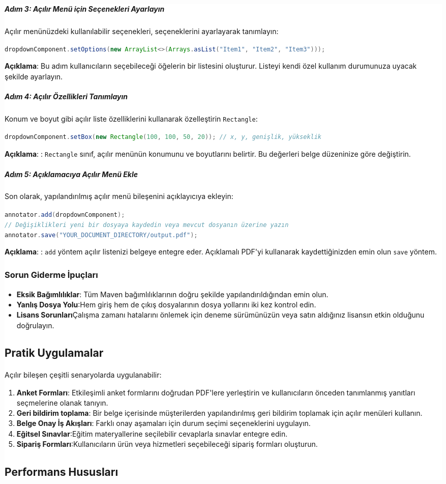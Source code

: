 ##### Adım 3: Açılır Menü için Seçenekleri Ayarlayın

Açılır menünüzdeki kullanılabilir seçenekleri, seçeneklerini ayarlayarak tanımlayın:

```java
dropdownComponent.setOptions(new ArrayList<>(Arrays.asList("Item1", "Item2", "Item3")));
```

**Açıklama**: Bu adım kullanıcıların seçebileceği öğelerin bir listesini oluşturur. Listeyi kendi özel kullanım durumunuza uyacak şekilde ayarlayın.

##### Adım 4: Açılır Özellikleri Tanımlayın

Konum ve boyut gibi açılır liste özelliklerini kullanarak özelleştirin `Rectangle`:

```java
dropdownComponent.setBox(new Rectangle(100, 100, 50, 20)); // x, y, genişlik, yükseklik
```

**Açıklama**: : `Rectangle` sınıf, açılır menünün konumunu ve boyutlarını belirtir. Bu değerleri belge düzeninize göre değiştirin.

##### Adım 5: Açıklamacıya Açılır Menü Ekle

Son olarak, yapılandırılmış açılır menü bileşenini açıklayıcıya ekleyin:

```java
annotator.add(dropdownComponent);
// Değişiklikleri yeni bir dosyaya kaydedin veya mevcut dosyanın üzerine yazın
annotator.save("YOUR_DOCUMENT_DIRECTORY/output.pdf");
```

**Açıklama**: : `add` yöntem açılır listenizi belgeye entegre eder. Açıklamalı PDF'yi kullanarak kaydettiğinizden emin olun `save` yöntem.

### Sorun Giderme İpuçları

- **Eksik Bağımlılıklar**: Tüm Maven bağımlılıklarının doğru şekilde yapılandırıldığından emin olun.
- **Yanlış Dosya Yolu**:Hem giriş hem de çıkış dosyalarının dosya yollarını iki kez kontrol edin.
- **Lisans Sorunları**Çalışma zamanı hatalarını önlemek için deneme sürümünüzün veya satın aldığınız lisansın etkin olduğunu doğrulayın.

## Pratik Uygulamalar

Açılır bileşen çeşitli senaryolarda uygulanabilir:

1. **Anket Formları**: Etkileşimli anket formlarını doğrudan PDF'lere yerleştirin ve kullanıcıların önceden tanımlanmış yanıtları seçmelerine olanak tanıyın.
2. **Geri bildirim toplama**: Bir belge içerisinde müşterilerden yapılandırılmış geri bildirim toplamak için açılır menüleri kullanın.
3. **Belge Onay İş Akışları**: Farklı onay aşamaları için durum seçimi seçeneklerini uygulayın.
4. **Eğitsel Sınavlar**:Eğitim materyallerine seçilebilir cevaplarla sınavlar entegre edin.
5. **Sipariş Formları**:Kullanıcıların ürün veya hizmetleri seçebileceği sipariş formları oluşturun.

## Performans Hususları
